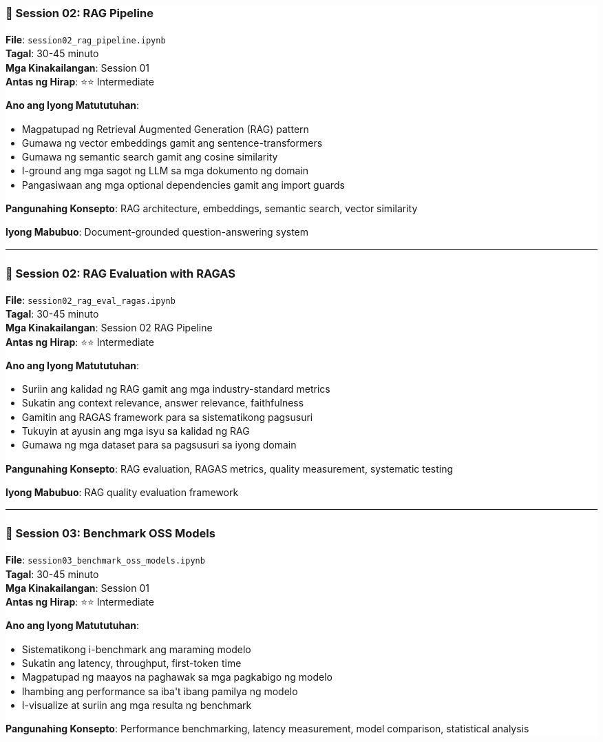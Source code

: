 
### 📗 Session 02: RAG Pipeline
**File**: `session02_rag_pipeline.ipynb`  
**Tagal**: 30-45 minuto  
**Mga Kinakailangan**: Session 01  
**Antas ng Hirap**: ⭐⭐ Intermediate

**Ano ang Iyong Matututuhan**:
- Magpatupad ng Retrieval Augmented Generation (RAG) pattern  
- Gumawa ng vector embeddings gamit ang sentence-transformers  
- Gumawa ng semantic search gamit ang cosine similarity  
- I-ground ang mga sagot ng LLM sa mga dokumento ng domain  
- Pangasiwaan ang mga optional dependencies gamit ang import guards  

**Pangunahing Konsepto**: RAG architecture, embeddings, semantic search, vector similarity  

**Iyong Mabubuo**: Document-grounded question-answering system  

---

### 📗 Session 02: RAG Evaluation with RAGAS
**File**: `session02_rag_eval_ragas.ipynb`  
**Tagal**: 30-45 minuto  
**Mga Kinakailangan**: Session 02 RAG Pipeline  
**Antas ng Hirap**: ⭐⭐ Intermediate

**Ano ang Iyong Matututuhan**:
- Suriin ang kalidad ng RAG gamit ang mga industry-standard metrics  
- Sukatin ang context relevance, answer relevance, faithfulness  
- Gamitin ang RAGAS framework para sa sistematikong pagsusuri  
- Tukuyin at ayusin ang mga isyu sa kalidad ng RAG  
- Gumawa ng mga dataset para sa pagsusuri sa iyong domain  

**Pangunahing Konsepto**: RAG evaluation, RAGAS metrics, quality measurement, systematic testing  

**Iyong Mabubuo**: RAG quality evaluation framework  

---

### 📙 Session 03: Benchmark OSS Models
**File**: `session03_benchmark_oss_models.ipynb`  
**Tagal**: 30-45 minuto  
**Mga Kinakailangan**: Session 01  
**Antas ng Hirap**: ⭐⭐ Intermediate

**Ano ang Iyong Matututuhan**:
- Sistematikong i-benchmark ang maraming modelo  
- Sukatin ang latency, throughput, first-token time  
- Magpatupad ng maayos na paghawak sa mga pagkabigo ng modelo  
- Ihambing ang performance sa iba't ibang pamilya ng modelo  
- I-visualize at suriin ang mga resulta ng benchmark  

**Pangunahing Konsepto**: Performance benchmarking, latency measurement, model comparison, statistical analysis  
